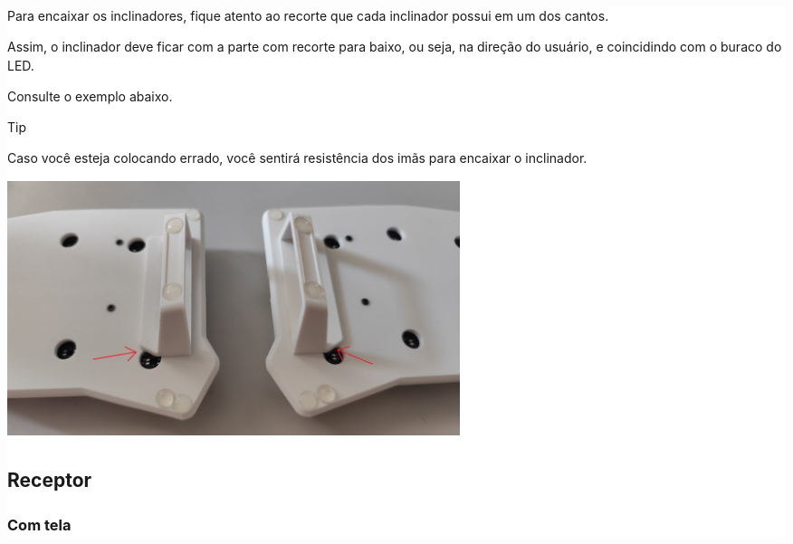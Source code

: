 Para encaixar os inclinadores, fique atento ao recorte que cada inclinador possui em um dos cantos.

Assim, o inclinador deve ficar com a parte com recorte para baixo, ou seja, na direção do usuário, e coincidindo com o buraco do LED.

Consulte o exemplo abaixo.

> [!TIP]
> Caso você esteja colocando errado, você sentirá resistência dos imãs para encaixar o inclinador.

<img src="./imagens/como_encaixar_inclinadores.jpg" alt="Exemplo" width="500">

## Receptor

### Com tela
